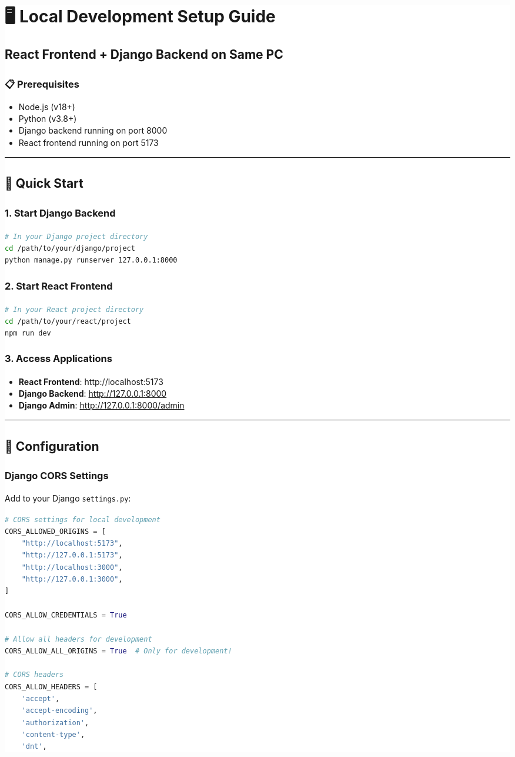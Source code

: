 # 🖥️ Local Development Setup Guide

## **React Frontend + Django Backend on Same PC**

### **📋 Prerequisites**
- Node.js (v18+)
- Python (v3.8+)
- Django backend running on port 8000
- React frontend running on port 5173

---

## **🚀 Quick Start**

### **1. Start Django Backend**
```bash
# In your Django project directory
cd /path/to/your/django/project
python manage.py runserver 127.0.0.1:8000
```

### **2. Start React Frontend**
```bash
# In your React project directory
cd /path/to/your/react/project
npm run dev
```

### **3. Access Applications**
- **React Frontend**: http://localhost:5173
- **Django Backend**: http://127.0.0.1:8000
- **Django Admin**: http://127.0.0.1:8000/admin

---

## **🔧 Configuration**

### **Django CORS Settings**
Add to your Django `settings.py`:

```python
# CORS settings for local development
CORS_ALLOWED_ORIGINS = [
    "http://localhost:5173",
    "http://127.0.0.1:5173",
    "http://localhost:3000",
    "http://127.0.0.1:3000",
]

CORS_ALLOW_CREDENTIALS = True

# Allow all headers for development
CORS_ALLOW_ALL_ORIGINS = True  # Only for development!

# CORS headers
CORS_ALLOW_HEADERS = [
    'accept',
    'accept-encoding',
    'authorization',
    'content-type',
    'dnt',
```
